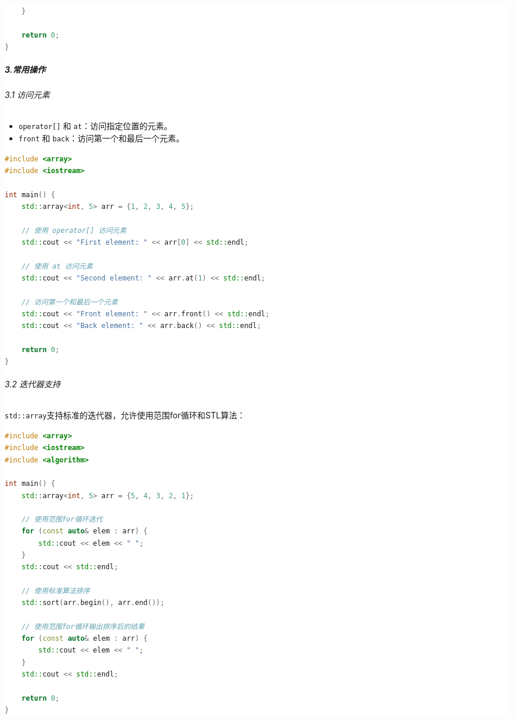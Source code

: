 ```cpp
    }

    return 0;
}
```

##### 3.常用操作

###### 3.1 访问元素

- `operator[]` 和 `at`：访问指定位置的元素。
- `front` 和 `back`：访问第一个和最后一个元素。

```cpp
#include <array>
#include <iostream>

int main() {
    std::array<int, 5> arr = {1, 2, 3, 4, 5};

    // 使用 operator[] 访问元素
    std::cout << "First element: " << arr[0] << std::endl;

    // 使用 at 访问元素
    std::cout << "Second element: " << arr.at(1) << std::endl;

    // 访问第一个和最后一个元素
    std::cout << "Front element: " << arr.front() << std::endl;
    std::cout << "Back element: " << arr.back() << std::endl;

    return 0;
}
```

###### 3.2 迭代器支持

`std::array`支持标准的迭代器，允许使用范围for循环和STL算法：

```cpp
#include <array>
#include <iostream>
#include <algorithm>

int main() {
    std::array<int, 5> arr = {5, 4, 3, 2, 1};

    // 使用范围for循环迭代
    for (const auto& elem : arr) {
        std::cout << elem << " ";
    }
    std::cout << std::endl;

    // 使用标准算法排序
    std::sort(arr.begin(), arr.end());

    // 使用范围for循环输出排序后的结果
    for (const auto& elem : arr) {
        std::cout << elem << " ";
    }
    std::cout << std::endl;

    return 0;
}
```
